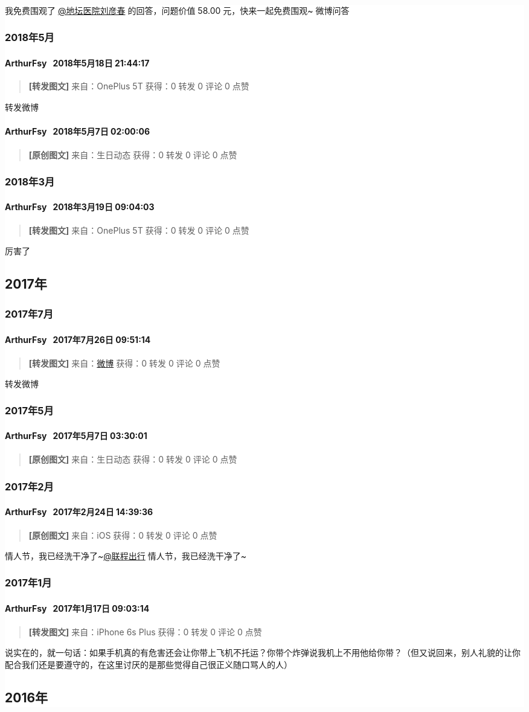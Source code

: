 我免费围观了 [@地坛医院刘彦春](https://weibo.com/n/地坛医院刘彦春) 的回答，问题价值 58.00 元，快来一起免费围观~ 微博问答

### 2018年5月

#### **ArthurFsy**   2018年5月18日 21:44:17

> **[转发图文]**  来自：OnePlus 5T   获得：0 转发 0 评论 0 点赞

转发微博

#### **ArthurFsy**   2018年5月7日 02:00:06

> **[原创图文]**  来自：生日动态   获得：0 转发 0 评论 0 点赞

### 2018年3月

#### **ArthurFsy**   2018年3月19日 09:04:03

> **[转发图文]**  来自：OnePlus 5T   获得：0 转发 0 评论 0 点赞

厉害了

## 2017年

### 2017年7月

#### **ArthurFsy**   2017年7月26日 09:51:14

> **[转发图文]**  来自：[微博](https://weibo.com)   获得：0 转发 0 评论 0 点赞

转发微博

### 2017年5月

#### **ArthurFsy**   2017年5月7日 03:30:01

> **[原创图文]**  来自：生日动态   获得：0 转发 0 评论 0 点赞

### 2017年2月

#### **ArthurFsy**   2017年2月24日 14:39:36

> **[原创图文]**  来自：iOS   获得：0 转发 0 评论 0 点赞

情人节，我已经洗干净了~[@联程出行](https://weibo.com/n/联程出行) 情人节，我已经洗干净了~

### 2017年1月

#### **ArthurFsy**   2017年1月17日 09:03:14

> **[转发图文]**  来自：iPhone 6s Plus   获得：0 转发 0 评论 0 点赞

说实在的，就一句话：如果手机真的有危害还会让你带上飞机不托运？你带个炸弹说我机上不用他给你带？（但又说回来，别人礼貌的让你配合我们还是要遵守的，在这里讨厌的是那些觉得自己很正义随口骂人的人）

## 2016年
